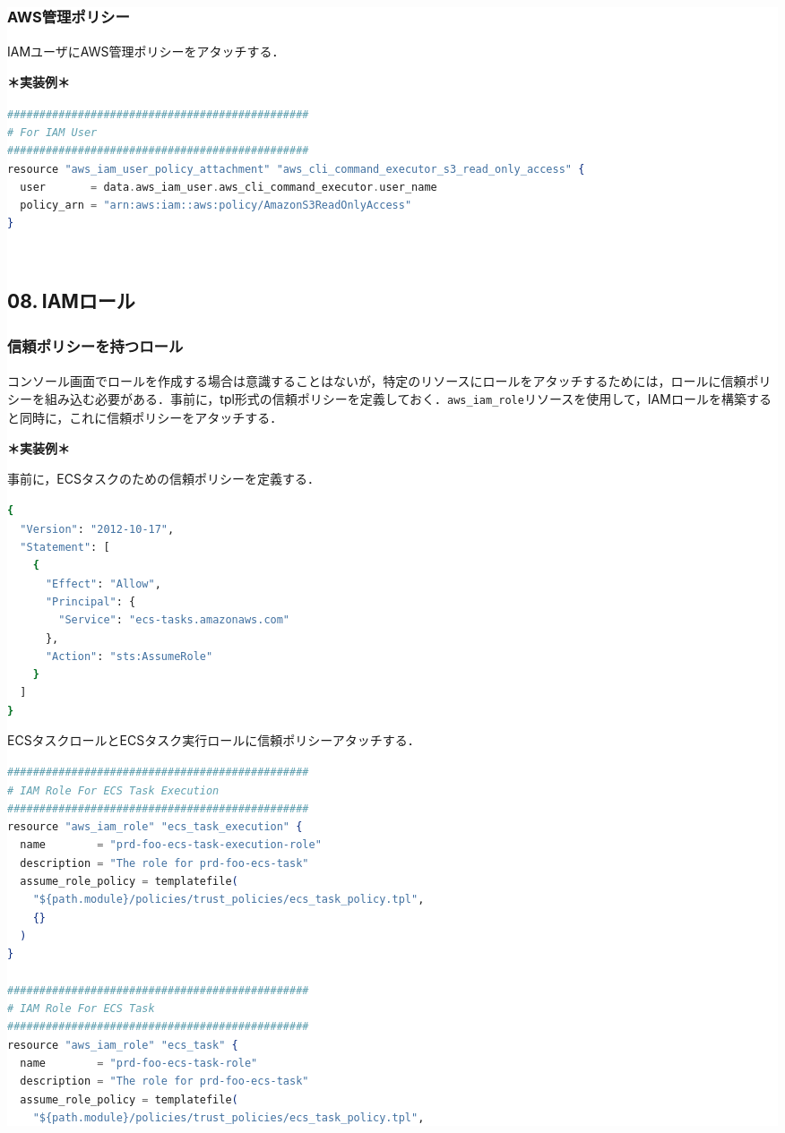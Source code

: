 ### AWS管理ポリシー

IAMユーザにAWS管理ポリシーをアタッチする．

**＊実装例＊**

```elixir
###############################################
# For IAM User
###############################################
resource "aws_iam_user_policy_attachment" "aws_cli_command_executor_s3_read_only_access" {
  user       = data.aws_iam_user.aws_cli_command_executor.user_name
  policy_arn = "arn:aws:iam::aws:policy/AmazonS3ReadOnlyAccess"
}
```

<br>

## 08. IAMロール

### 信頼ポリシーを持つロール

コンソール画面でロールを作成する場合は意識することはないが，特定のリソースにロールをアタッチするためには，ロールに信頼ポリシーを組み込む必要がある．事前に，tpl形式の信頼ポリシーを定義しておく．```aws_iam_role```リソースを使用して，IAMロールを構築すると同時に，これに信頼ポリシーをアタッチする．

**＊実装例＊**

事前に，ECSタスクのための信頼ポリシーを定義する．

```bash
{
  "Version": "2012-10-17",
  "Statement": [
    {
      "Effect": "Allow",
      "Principal": {
        "Service": "ecs-tasks.amazonaws.com"
      },
      "Action": "sts:AssumeRole"
    }
  ]
}
```

ECSタスクロールとECSタスク実行ロールに信頼ポリシーアタッチする．

```elixir
###############################################
# IAM Role For ECS Task Execution
###############################################
resource "aws_iam_role" "ecs_task_execution" {
  name        = "prd-foo-ecs-task-execution-role"
  description = "The role for prd-foo-ecs-task"
  assume_role_policy = templatefile(
    "${path.module}/policies/trust_policies/ecs_task_policy.tpl",
    {}
  )
}

###############################################
# IAM Role For ECS Task
###############################################
resource "aws_iam_role" "ecs_task" {
  name        = "prd-foo-ecs-task-role"
  description = "The role for prd-foo-ecs-task"
  assume_role_policy = templatefile(
    "${path.module}/policies/trust_policies/ecs_task_policy.tpl",
```